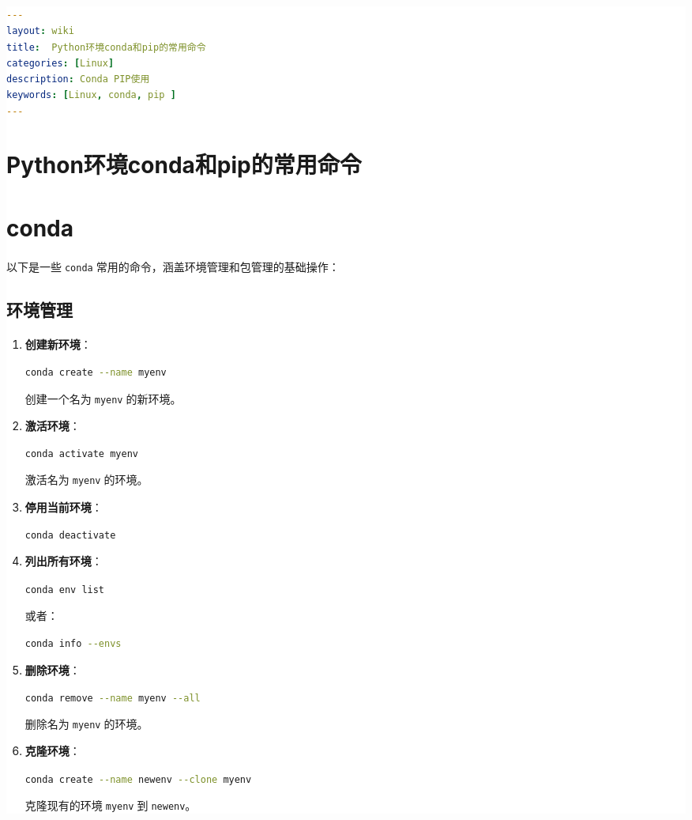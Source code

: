 ```yaml
---
layout: wiki
title:  Python环境conda和pip的常用命令
categories: [Linux]
description: Conda PIP使用
keywords: [Linux, conda, pip ]
---
```



# Python环境conda和pip的常用命令

# conda

以下是一些 `conda` 常用的命令，涵盖环境管理和包管理的基础操作：

## 环境管理

1. **创建新环境**：
   
   ```bash
   conda create --name myenv
   ```
   创建一个名为 `myenv` 的新环境。
   
2. **激活环境**：
   ```bash
   conda activate myenv
   ```
   激活名为 `myenv` 的环境。

3. **停用当前环境**：
   ```bash
   conda deactivate
   ```

4. **列出所有环境**：
   ```bash
   conda env list
   ```
   或者：
   ```bash
   conda info --envs
   ```

5. **删除环境**：
   ```bash
   conda remove --name myenv --all
   ```
   删除名为 `myenv` 的环境。

6. **克隆环境**：
   ```bash
   conda create --name newenv --clone myenv
   ```
   克隆现有的环境 `myenv` 到 `newenv`。
